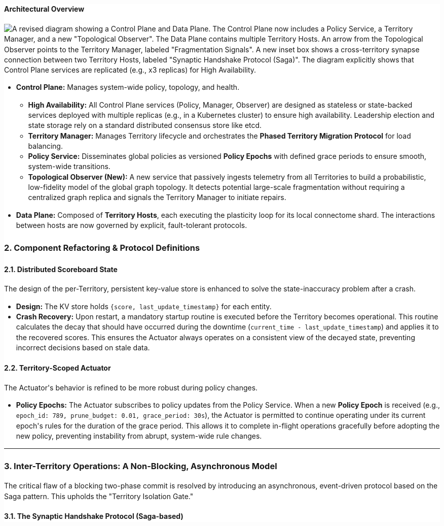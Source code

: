 #### **Architectural Overview**

![A revised diagram showing a Control Plane and Data Plane. The Control Plane now includes a Policy Service, a Territory Manager, and a new "Topological Observer". The Data Plane contains multiple Territory Hosts. An arrow from the Topological Observer points to the Territory Manager, labeled "Fragmentation Signals". A new inset box shows a cross-territory synapse connection between two Territory Hosts, labeled "Synaptic Handshake Protocol (Saga)". The diagram explicitly shows that Control Plane services are replicated (e.g., x3 replicas) for High Availability.](https://i.imgur.com/gK9qJ9F.png)

*   **Control Plane:** Manages system-wide policy, topology, and health.
    *   **High Availability:** All Control Plane services (Policy, Manager, Observer) are designed as stateless or state-backed services deployed with multiple replicas (e.g., in a Kubernetes cluster) to ensure high availability. Leadership election and state storage rely on a standard distributed consensus store like etcd.
    *   **Territory Manager:** Manages Territory lifecycle and orchestrates the **Phased Territory Migration Protocol** for load balancing.
    *   **Policy Service:** Disseminates global policies as versioned **Policy Epochs** with defined grace periods to ensure smooth, system-wide transitions.
    *   **Topological Observer (New):** A new service that passively ingests telemetry from all Territories to build a probabilistic, low-fidelity model of the global graph topology. It detects potential large-scale fragmentation without requiring a centralized graph replica and signals the Territory Manager to initiate repairs.

*   **Data Plane:** Composed of **Territory Hosts**, each executing the plasticity loop for its local connectome shard. The interactions between hosts are now governed by explicit, fault-tolerant protocols.

### **2. Component Refactoring & Protocol Definitions**

#### **2.1. Distributed Scoreboard State**
The design of the per-Territory, persistent key-value store is enhanced to solve the state-inaccuracy problem after a crash.

*   **Design:** The KV store holds `{score, last_update_timestamp}` for each entity.
*   **Crash Recovery:** Upon restart, a mandatory startup routine is executed before the Territory becomes operational. This routine calculates the decay that should have occurred during the downtime (`current_time - last_update_timestamp`) and applies it to the recovered scores. This ensures the Actuator always operates on a consistent view of the decayed state, preventing incorrect decisions based on stale data.

#### **2.2. Territory-Scoped Actuator**
The Actuator's behavior is refined to be more robust during policy changes.

*   **Policy Epochs:** The Actuator subscribes to policy updates from the Policy Service. When a new **Policy Epoch** is received (e.g., `epoch_id: 789, prune_budget: 0.01, grace_period: 30s`), the Actuator is permitted to continue operating under its current epoch's rules for the duration of the grace period. This allows it to complete in-flight operations gracefully before adopting the new policy, preventing instability from abrupt, system-wide rule changes.

---

### **3. Inter-Territory Operations: A Non-Blocking, Asynchronous Model**

The critical flaw of a blocking two-phase commit is resolved by introducing an asynchronous, event-driven protocol based on the Saga pattern. This upholds the "Territory Isolation Gate."

#### **3.1. The Synaptic Handshake Protocol (Saga-based)**

